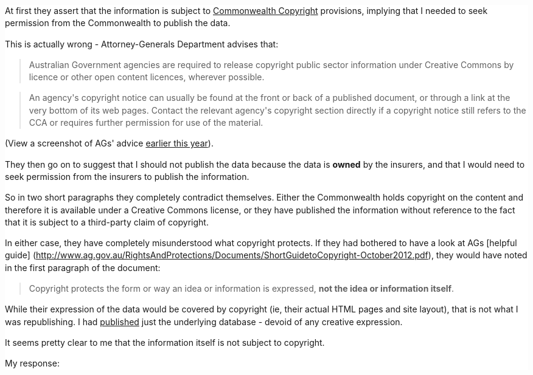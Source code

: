 At first they assert that the information is subject to [Commonwealth Copyright](http://www.ag.gov.au/cca) provisions,
implying that I needed to seek permission from the Commonwealth to publish the data.

This is actually wrong - Attorney-Generals Department advises that:

>Australian Government agencies are required to release copyright public sector information under Creative Commons by
licence or other open content licences, wherever possible.

>An agency's copyright notice can usually be found at the front or back of a published document, or through a link
at the very bottom of its web pages. Contact the relevant agency's copyright section directly if a copyright notice
still refers to the CCA or requires further permission for use of the material.

(View a screenshot of AGs' advice [earlier this year](/assets/img/health-opacity/AGCCA-15-May-2013.png)).

They then go on to suggest that I should not publish the data because the data is **owned** by the insurers, and that I
would need to seek permission from the insurers to publish the information.

So in two short paragraphs they completely contradict themselves. Either the Commonwealth holds copyright on the content
and therefore it is available under a Creative Commons license, or they have published the information without reference
to the fact that it is subject to a third-party claim of copyright.

In either case, they have completely misunderstood what copyright protects. If they had bothered to have a look at AGs [helpful guide]
(http://www.ag.gov.au/RightsAndProtections/Documents/ShortGuidetoCopyright-October2012.pdf), they would have noted in the
first paragraph of the document:

> Copyright protects the form or way an idea or information is expressed, **not the idea or information itself**.

While their expression of the data would be covered by copyright (ie, their actual HTML pages and site layout), that is
not what I was republishing. I had [published](/blog/2013/09/23/private-health-insurance/) just the underlying
database - devoid of any creative expression.

It  seems pretty clear to me that the information itself is not subject to copyright.

My response:
